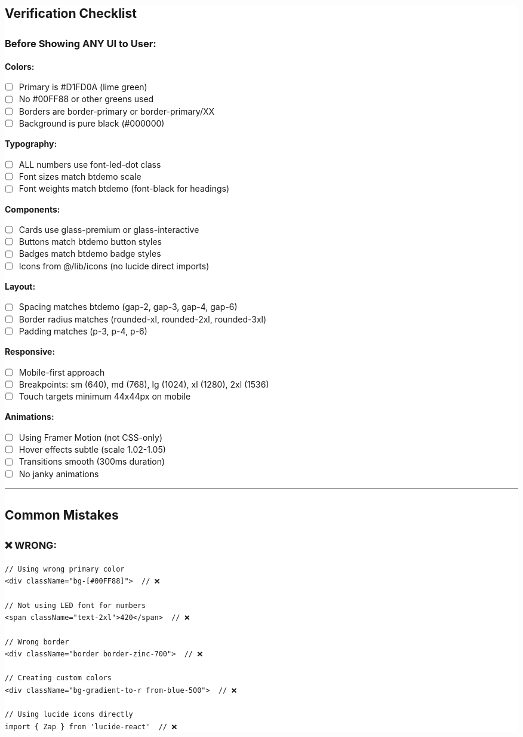 
## Verification Checklist

### Before Showing ANY UI to User:

**Colors:**
- [ ] Primary is #D1FD0A (lime green)
- [ ] No #00FF88 or other greens used
- [ ] Borders are border-primary or border-primary/XX
- [ ] Background is pure black (#000000)

**Typography:**
- [ ] ALL numbers use font-led-dot class
- [ ] Font sizes match btdemo scale
- [ ] Font weights match btdemo (font-black for headings)

**Components:**
- [ ] Cards use glass-premium or glass-interactive
- [ ] Buttons match btdemo button styles
- [ ] Badges match btdemo badge styles
- [ ] Icons from @/lib/icons (no lucide direct imports)

**Layout:**
- [ ] Spacing matches btdemo (gap-2, gap-3, gap-4, gap-6)
- [ ] Border radius matches (rounded-xl, rounded-2xl, rounded-3xl)
- [ ] Padding matches (p-3, p-4, p-6)

**Responsive:**
- [ ] Mobile-first approach
- [ ] Breakpoints: sm (640), md (768), lg (1024), xl (1280), 2xl (1536)
- [ ] Touch targets minimum 44x44px on mobile

**Animations:**
- [ ] Using Framer Motion (not CSS-only)
- [ ] Hover effects subtle (scale 1.02-1.05)
- [ ] Transitions smooth (300ms duration)
- [ ] No janky animations

---

## Common Mistakes

### ❌ WRONG:
```tsx
// Using wrong primary color
<div className="bg-[#00FF88]">  // ❌

// Not using LED font for numbers
<span className="text-2xl">420</span>  // ❌

// Wrong border
<div className="border border-zinc-700">  // ❌

// Creating custom colors
<div className="bg-gradient-to-r from-blue-500">  // ❌

// Using lucide icons directly
import { Zap } from 'lucide-react'  // ❌
```

